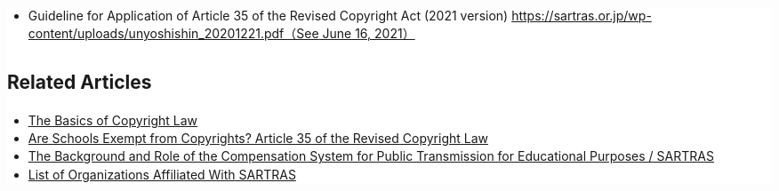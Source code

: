 - Guideline for Application of Article 35 of the Revised Copyright Act (2021 version) [https://sartras.or.jp/wp-content/uploads/unyoshishin_20201221.pdf（See June 16, 2021）](https://sartras.or.jp/wp-content/uploads/unyoshishin_20201221.pdf)

## Related Articles

- [The Basics of Copyright Law](basic)
- [Are Schools Exempt from Copyrights? Article 35 of the Revised Copyright Law](article35-and-educational-institutions)
- [The Background and Role of the Compensation System for Public Transmission for Educational Purposes / SARTRAS](sartras)
- [List of Organizations Affiliated With SARTRAS](sartras-member-organizations)

[^1]: See Article 2-1-1 of the Copyright Act
[^2]: See Article 10-1 of the Copyright Act
[^3]: See Article 2-1-2 of the Copyright Act
[^4]: See Article 31 of the Copyright Act
[^5]: See Article 32 of the Copyright Act
[^6]: See Article 35 of the Copyright Act
[^7]: If you would like to know specifically what changes were made to Article 35 of the revised Copyright Act before and after the revision, please refer to the "The Compensation System for Public Transmission for Educational Purposes" of the Society for the Administration of Remuneration for Public Transmission for School Lessons (SARTRAS) (April 6, 2020, [https://sartras.or.jp/wp-content/uploads/200406_seidoshiryo.pdf](https://sartras.or.jp/wp-content/uploads/200406_seidoshiryo.pdf)).
[^8]: Enacted on April 28, 2020.
[^9]: University, etc
[^10]: See Article 35-2 of the Copyright Act
[^11]: See Operational Guideline 6
[^12]: See Operational guideline 8.
[^13]: See Operational guideline 7
[^14]: Organizational efforts by faculty to improve and enhance course content and methods
[^15]: Systematic efforts to improve the quality of staff, including administrative management and education/research support
[^16]: Refer to the operational guideline paragraphs 5-6 and 9
[^17]: See Copyright Act, Article 2-1-15.
[^18]: See Article 2-1-7 of the Copyright Act
[^19]: The University of Tokyo uses a learning management system called ITC-LMS.
[^20]: See Article 23-2 of the Copyright Act
[^21]: See Copyright Act, Article 6-1-1.
[^22]: See Operational Guidelines 8-9.
[^23]: See Operational Guidelines, paragraphs 9-20, especially 14-19.
[^24]: Massive Open Online Courses : As of April 2021, a total of 19 courses are available on Coursera and edX at the University of Tokyo. Reference: University of Tokyo Massive Open Online Course (MOOC)https://www.u-tokyo.ac.jp/ja/society/visit-lectures/mooc.html
[^25]: Citation: Revised Copyright Act Article 35 Operational Guidelines (2021 version)
[^26]: Faculty Development : Organizational efforts by faculty to improve and enhance course content and methods
[^27]: Staff Development : Systematic efforts to improve the quality of staff, including administrative management and education/research support
[^28]: Including items that faculty members have instructed students to purchase.
[^29]: Slogans, pictures, and photographs are copyrighted works in which the use of the entire work is unavoidable. In such cases, it may be judged that reproduction or public transmission of the entire work does not unreasonably prejudice the rights owner's interests. The revised Copyright Act, Article 35, Guideline for Application （[https://forum.sartras.or.jp/wp-content/uploads/unyoshishin_20201221.pdf](https://forum.sartras.or.jp/wp-content/uploads/unyoshishin_20201221.pdf)）, p. 10-11, cites a case where a work is shown as part of an image or in the background of a movie projected in class. as an example where the interests of the author are not unreasonably prejudiced. On the other hand, partial reproduction and public transmission of a work, for example, by cutting out only a part of the work, may constitute an infringement of the copyright law because it may be contrary to the author's intention. It should be noted that the use of a work that is allowed to be used in its entirety without prejudice to copyright assumes that the work is not provided in a quality that would affect the sales of the work.
